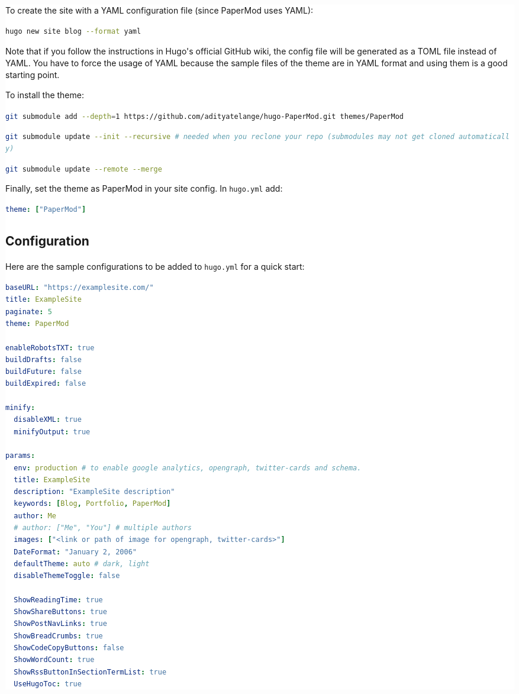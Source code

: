 To create the site with a YAML configuration file (since PaperMod uses YAML):

```bash
hugo new site blog --format yaml
```

Note that if you follow the instructions in Hugo's official GitHub wiki, the config file will be generated as a TOML file instead of YAML. You have to force the usage of YAML because the sample files of the theme are in YAML format and using them is a good starting point.

To install the theme:

```bash
git submodule add --depth=1 https://github.com/adityatelange/hugo-PaperMod.git themes/PaperMod
```

```bash
git submodule update --init --recursive # needed when you reclone your repo (submodules may not get cloned automatically)
```

```bash
git submodule update --remote --merge
```

Finally, set the theme as PaperMod in your site config. In `hugo.yml` add:

```yaml
theme: ["PaperMod"]
```

## Configuration

Here are the sample configurations to be added to `hugo.yml` for a quick start:

```yaml
baseURL: "https://examplesite.com/"
title: ExampleSite
paginate: 5
theme: PaperMod

enableRobotsTXT: true
buildDrafts: false
buildFuture: false
buildExpired: false

minify:
  disableXML: true
  minifyOutput: true

params:
  env: production # to enable google analytics, opengraph, twitter-cards and schema.
  title: ExampleSite
  description: "ExampleSite description"
  keywords: [Blog, Portfolio, PaperMod]
  author: Me
  # author: ["Me", "You"] # multiple authors
  images: ["<link or path of image for opengraph, twitter-cards>"]
  DateFormat: "January 2, 2006"
  defaultTheme: auto # dark, light
  disableThemeToggle: false

  ShowReadingTime: true
  ShowShareButtons: true
  ShowPostNavLinks: true
  ShowBreadCrumbs: true
  ShowCodeCopyButtons: false
  ShowWordCount: true
  ShowRssButtonInSectionTermList: true
  UseHugoToc: true
```